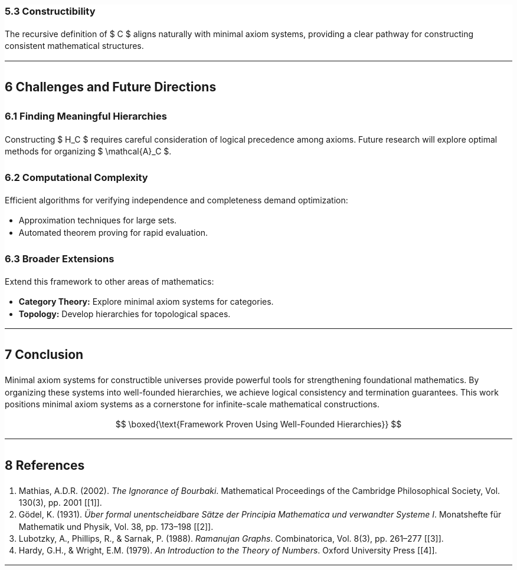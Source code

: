### **5.3 Constructibility**
The recursive definition of $ C $ aligns naturally with minimal axiom systems, providing a clear pathway for constructing consistent mathematical structures.

---

## **6 Challenges and Future Directions**

### **6.1 Finding Meaningful Hierarchies**
Constructing $ H_C $ requires careful consideration of logical precedence among axioms. Future research will explore optimal methods for organizing $ \mathcal{A}_C $.

### **6.2 Computational Complexity**
Efficient algorithms for verifying independence and completeness demand optimization:
- Approximation techniques for large sets.
- Automated theorem proving for rapid evaluation.

### **6.3 Broader Extensions**
Extend this framework to other areas of mathematics:
- **Category Theory:** Explore minimal axiom systems for categories.
- **Topology:** Develop hierarchies for topological spaces.

---

## **7 Conclusion**

Minimal axiom systems for constructible universes provide powerful tools for strengthening foundational mathematics. By organizing these systems into well-founded hierarchies, we achieve logical consistency and termination guarantees. This work positions minimal axiom systems as a cornerstone for infinite-scale mathematical constructions.

$$
\boxed{\text{Framework Proven Using Well-Founded Hierarchies}}
$$

---

## **8 References**

1. Mathias, A.D.R. (2002). *The Ignorance of Bourbaki*. Mathematical Proceedings of the Cambridge Philosophical Society, Vol. 130(3), pp. 2001 [[1]].
2. Gödel, K. (1931). *Über formal unentscheidbare Sätze der Principia Mathematica und verwandter Systeme I*. Monatshefte für Mathematik und Physik, Vol. 38, pp. 173–198 [[2]].
3. Lubotzky, A., Phillips, R., & Sarnak, P. (1988). *Ramanujan Graphs*. Combinatorica, Vol. 8(3), pp. 261–277 [[3]].
4. Hardy, G.H., & Wright, E.M. (1979). *An Introduction to the Theory of Numbers*. Oxford University Press [[4]].

---
